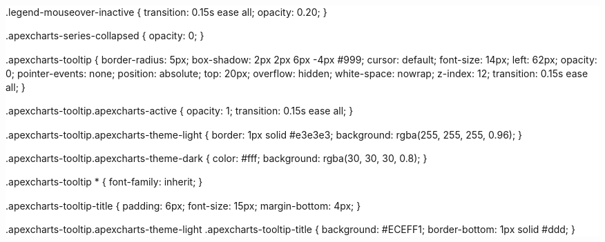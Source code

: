 .legend-mouseover-inactive {
  transition: 0.15s ease all;
  opacity: 0.20;
}

.apexcharts-series-collapsed {
  opacity: 0;
}

.apexcharts-tooltip {
  border-radius: 5px;
  box-shadow: 2px 2px 6px -4px #999;
  cursor: default;
  font-size: 14px;
  left: 62px;
  opacity: 0;
  pointer-events: none;
  position: absolute;
  top: 20px;
  overflow: hidden;
  white-space: nowrap;
  z-index: 12;
  transition: 0.15s ease all;
}

.apexcharts-tooltip.apexcharts-active {
  opacity: 1;
  transition: 0.15s ease all;
}

.apexcharts-tooltip.apexcharts-theme-light {
  border: 1px solid #e3e3e3;
  background: rgba(255, 255, 255, 0.96);
}

.apexcharts-tooltip.apexcharts-theme-dark {
  color: #fff;
  background: rgba(30, 30, 30, 0.8);
}

.apexcharts-tooltip * {
  font-family: inherit;
}


.apexcharts-tooltip-title {
  padding: 6px;
  font-size: 15px;
  margin-bottom: 4px;
}

.apexcharts-tooltip.apexcharts-theme-light .apexcharts-tooltip-title {
  background: #ECEFF1;
  border-bottom: 1px solid #ddd;
}
